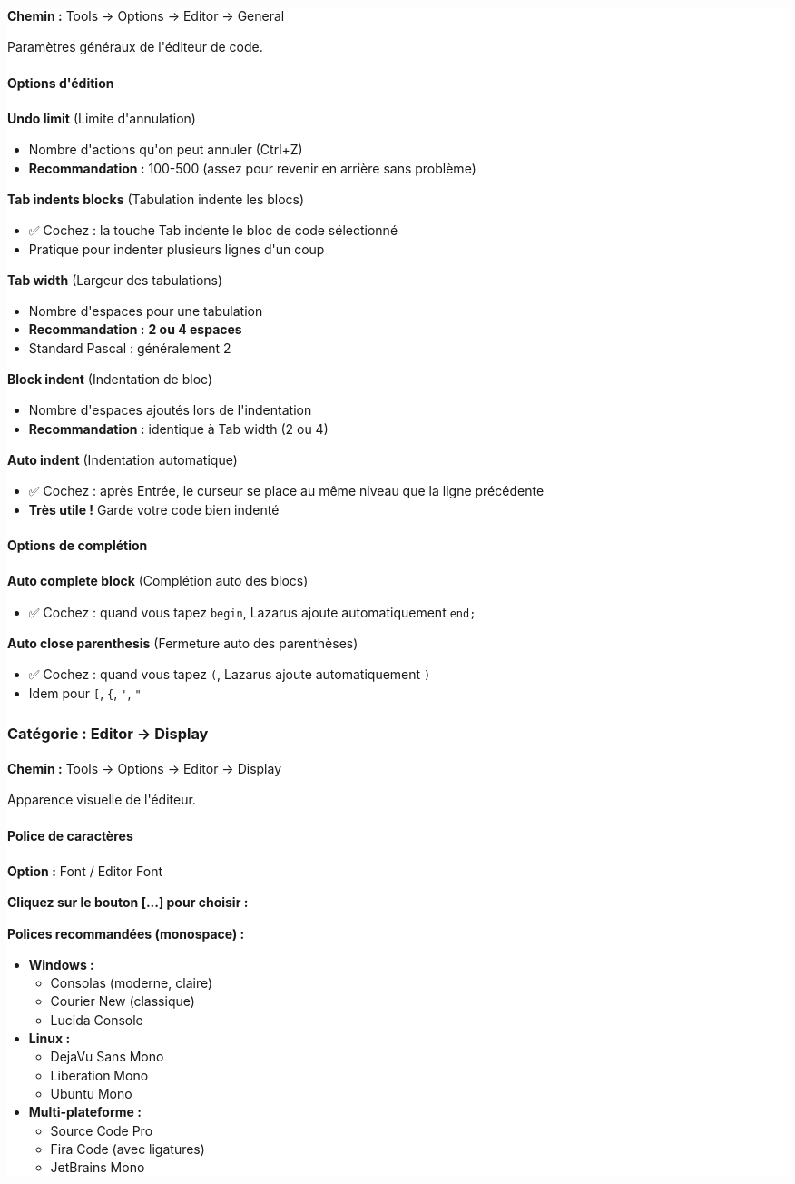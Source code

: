 **Chemin :** Tools → Options → Editor → General

Paramètres généraux de l'éditeur de code.

#### Options d'édition

**Undo limit** (Limite d'annulation)
- Nombre d'actions qu'on peut annuler (Ctrl+Z)
- **Recommandation :** 100-500 (assez pour revenir en arrière sans problème)

**Tab indents blocks** (Tabulation indente les blocs)
- ✅ Cochez : la touche Tab indente le bloc de code sélectionné
- Pratique pour indenter plusieurs lignes d'un coup

**Tab width** (Largeur des tabulations)
- Nombre d'espaces pour une tabulation
- **Recommandation :** **2 ou 4 espaces**
- Standard Pascal : généralement 2

**Block indent** (Indentation de bloc)
- Nombre d'espaces ajoutés lors de l'indentation
- **Recommandation :** identique à Tab width (2 ou 4)

**Auto indent** (Indentation automatique)
- ✅ Cochez : après Entrée, le curseur se place au même niveau que la ligne précédente
- **Très utile !** Garde votre code bien indenté

#### Options de complétion

**Auto complete block** (Complétion auto des blocs)
- ✅ Cochez : quand vous tapez `begin`, Lazarus ajoute automatiquement `end;`

**Auto close parenthesis** (Fermeture auto des parenthèses)
- ✅ Cochez : quand vous tapez `(`, Lazarus ajoute automatiquement `)`
- Idem pour `[`, `{`, `'`, `"`

### Catégorie : Editor → Display

**Chemin :** Tools → Options → Editor → Display

Apparence visuelle de l'éditeur.

#### Police de caractères

**Option :** Font / Editor Font

**Cliquez sur le bouton [...] pour choisir :**

**Polices recommandées (monospace) :**
- **Windows :**
  - Consolas (moderne, claire)
  - Courier New (classique)
  - Lucida Console
- **Linux :**
  - DejaVu Sans Mono
  - Liberation Mono
  - Ubuntu Mono
- **Multi-plateforme :**
  - Source Code Pro
  - Fira Code (avec ligatures)
  - JetBrains Mono
